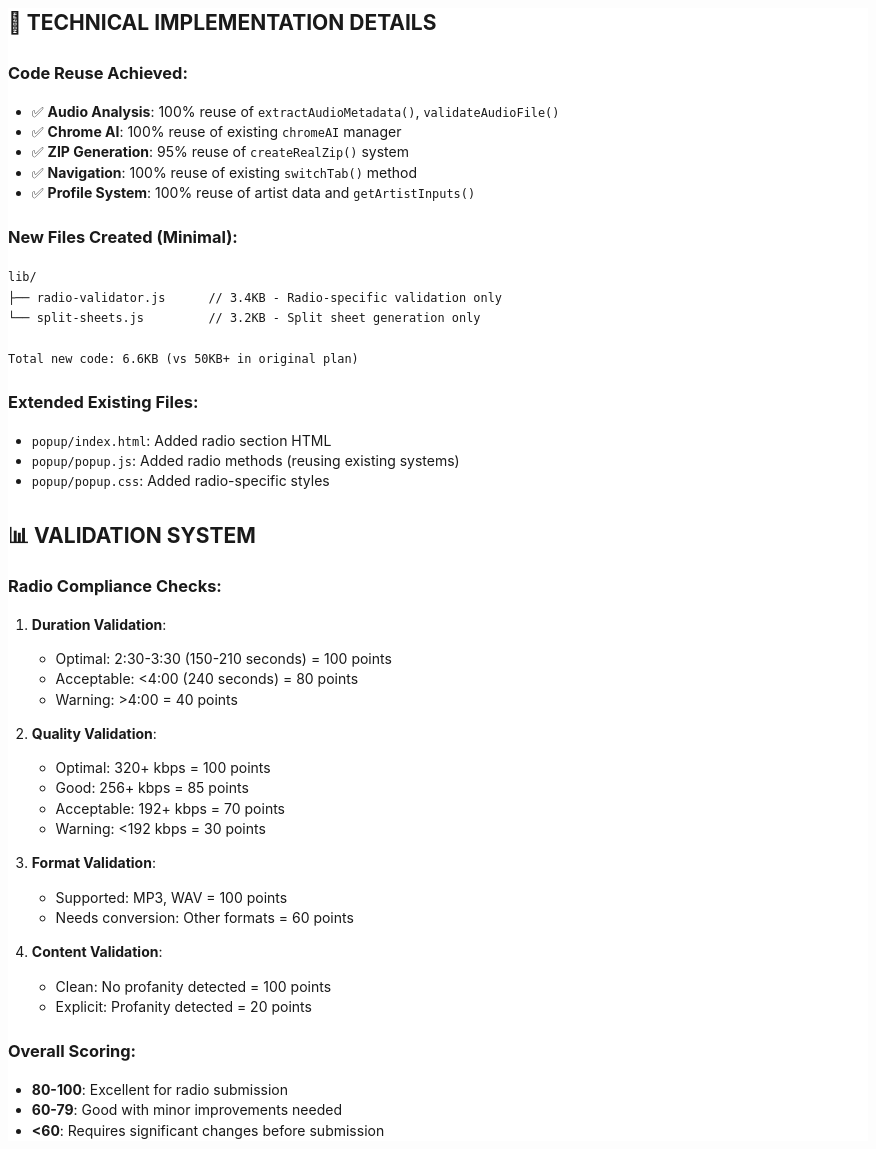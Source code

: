## 🔧 **TECHNICAL IMPLEMENTATION DETAILS**

### **Code Reuse Achieved:**
- ✅ **Audio Analysis**: 100% reuse of `extractAudioMetadata()`, `validateAudioFile()`
- ✅ **Chrome AI**: 100% reuse of existing `chromeAI` manager
- ✅ **ZIP Generation**: 95% reuse of `createRealZip()` system
- ✅ **Navigation**: 100% reuse of existing `switchTab()` method
- ✅ **Profile System**: 100% reuse of artist data and `getArtistInputs()`

### **New Files Created (Minimal):**
```
lib/
├── radio-validator.js      // 3.4KB - Radio-specific validation only
└── split-sheets.js         // 3.2KB - Split sheet generation only

Total new code: 6.6KB (vs 50KB+ in original plan)
```

### **Extended Existing Files:**
- `popup/index.html`: Added radio section HTML
- `popup/popup.js`: Added radio methods (reusing existing systems)
- `popup/popup.css`: Added radio-specific styles

## 📊 **VALIDATION SYSTEM**

### **Radio Compliance Checks:**
1. **Duration Validation**:
   - Optimal: 2:30-3:30 (150-210 seconds) = 100 points
   - Acceptable: <4:00 (240 seconds) = 80 points
   - Warning: >4:00 = 40 points

2. **Quality Validation**:
   - Optimal: 320+ kbps = 100 points
   - Good: 256+ kbps = 85 points
   - Acceptable: 192+ kbps = 70 points
   - Warning: <192 kbps = 30 points

3. **Format Validation**:
   - Supported: MP3, WAV = 100 points
   - Needs conversion: Other formats = 60 points

4. **Content Validation**:
   - Clean: No profanity detected = 100 points
   - Explicit: Profanity detected = 20 points

### **Overall Scoring:**
- **80-100**: Excellent for radio submission
- **60-79**: Good with minor improvements needed
- **<60**: Requires significant changes before submission

